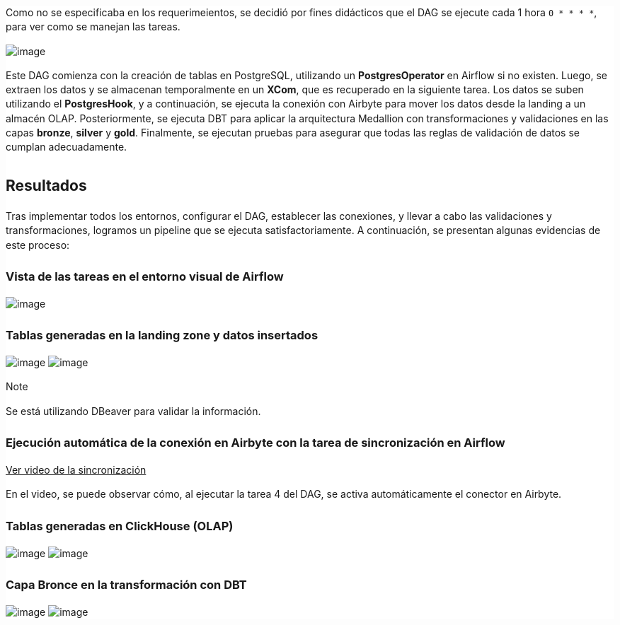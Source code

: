 Como no se especificaba en los requerimeientos, se decidió por fines didácticos que el DAG se ejecute cada 1 hora `0 * * * *`, para ver como se manejan las tareas.

![image](https://github.com/user-attachments/assets/635aca3d-8b55-4dc2-a7c4-6a28ff2e7f17)

Este DAG comienza con la creación de tablas en PostgreSQL, utilizando un **PostgresOperator** en Airflow si no existen. Luego, se extraen los datos y se almacenan temporalmente en un **XCom**, que es recuperado en la siguiente tarea. Los datos se suben utilizando el **PostgresHook**, y a continuación, se ejecuta la conexión con Airbyte para mover los datos desde la landing a un almacén OLAP. Posteriormente, se ejecuta DBT para aplicar la arquitectura Medallion con transformaciones y validaciones en las capas **bronze**, **silver** y **gold**. Finalmente, se ejecutan pruebas para asegurar que todas las reglas de validación de datos se cumplan adecuadamente.

## Resultados

Tras implementar todos los entornos, configurar el DAG, establecer las conexiones, y llevar a cabo las validaciones y transformaciones, logramos un pipeline que se ejecuta satisfactoriamente. A continuación, se presentan algunas evidencias de este proceso:

### Vista de las tareas en el entorno visual de Airflow

![image](https://github.com/user-attachments/assets/d7484577-b29d-4e19-a8b6-562394fa41a1)

### Tablas generadas en la landing zone y datos insertados

![image](https://github.com/user-attachments/assets/2390a4ba-0fb2-4dc5-82f8-1e8c7e7b26f9)
![image](https://github.com/user-attachments/assets/fc625441-4a65-424e-a4b4-e0b7e82a5f4b)

> [!Note]
> Se está utilizando DBeaver para validar la información.

### Ejecución automática de la conexión en Airbyte con la tarea de sincronización en Airflow

[Ver video de la sincronización](https://github.com/user-attachments/assets/acf067dc-5e49-4c63-8b55-80cf12eb0b02)

En el video, se puede observar cómo, al ejecutar la tarea 4 del DAG, se activa automáticamente el conector en Airbyte.

### Tablas generadas en ClickHouse (OLAP)

![image](https://github.com/user-attachments/assets/8dbc198b-e6cf-4fbf-b5b3-421e25d8a115)
![image](https://github.com/user-attachments/assets/14b807c4-53b9-4452-ab8f-df88a217fced)

### Capa Bronce en la transformación con DBT

![image](https://github.com/user-attachments/assets/f54d7045-0f89-4f30-af77-a226b8243af4)
![image](https://github.com/user-attachments/assets/07af4b7f-88f8-4feb-a46e-c8b016ac5f38)
